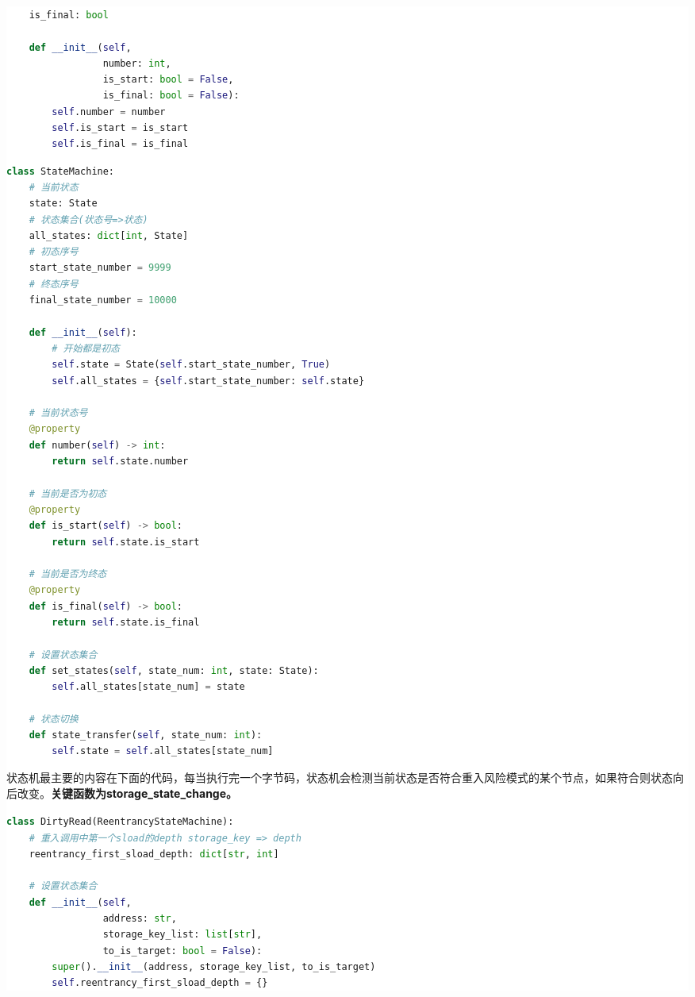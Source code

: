 ```python
    is_final: bool

    def __init__(self,
                 number: int,
                 is_start: bool = False,
                 is_final: bool = False):
        self.number = number
        self.is_start = is_start
        self.is_final = is_final
```

```python
class StateMachine:
    # 当前状态
    state: State
    # 状态集合(状态号=>状态)
    all_states: dict[int, State]
    # 初态序号
    start_state_number = 9999
    # 终态序号
    final_state_number = 10000

    def __init__(self):
        # 开始都是初态
        self.state = State(self.start_state_number, True)
        self.all_states = {self.start_state_number: self.state}

    # 当前状态号
    @property
    def number(self) -> int:
        return self.state.number

    # 当前是否为初态
    @property
    def is_start(self) -> bool:
        return self.state.is_start

    # 当前是否为终态
    @property
    def is_final(self) -> bool:
        return self.state.is_final

    # 设置状态集合
    def set_states(self, state_num: int, state: State):
        self.all_states[state_num] = state

    # 状态切换
    def state_transfer(self, state_num: int):
        self.state = self.all_states[state_num]
```
状态机最主要的内容在下面的代码，每当执行完一个字节码，状态机会检测当前状态是否符合重入风险模式的某个节点，如果符合则状态向后改变。**关键函数为storage_state_change。**
```python
class DirtyRead(ReentrancyStateMachine):
    # 重入调用中第一个sload的depth storage_key => depth
    reentrancy_first_sload_depth: dict[str, int]

    # 设置状态集合
    def __init__(self,
                 address: str,
                 storage_key_list: list[str],
                 to_is_target: bool = False):
        super().__init__(address, storage_key_list, to_is_target)
        self.reentrancy_first_sload_depth = {}

```
